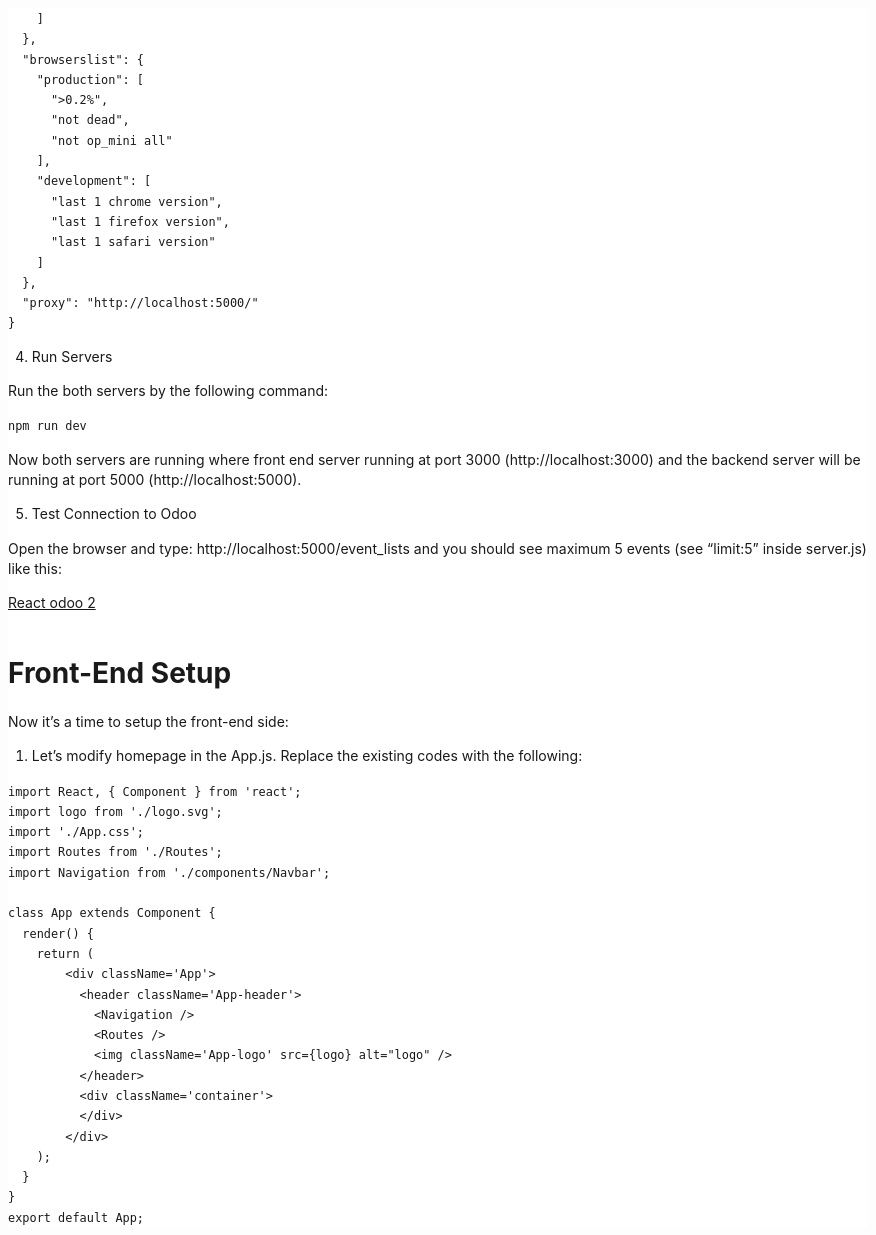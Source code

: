 ```
    ]
  },
  "browserslist": {
    "production": [
      ">0.2%",
      "not dead",
      "not op_mini all"
    ],
    "development": [
      "last 1 chrome version",
      "last 1 firefox version",
      "last 1 safari version"
    ]
  },
  "proxy": "http://localhost:5000/"
}
```
4. Run Servers

Run the both servers by the following command:
```
npm run dev
```

Now both servers are running where front end server running at port 3000 (http://localhost:3000) and the backend server will be running at port 5000 (http://localhost:5000).

5. Test Connection to Odoo

Open the browser and type: http://localhost:5000/event_lists and you should see maximum 5 events (see “limit:5” inside server.js) like this:

[React odoo 2](image/odoo-react2.png)

Front-End Setup
=

Now it’s a time to setup the front-end side:
1. Let’s modify homepage in the App.js. Replace the existing codes with the following:

``` 
import React, { Component } from 'react';
import logo from './logo.svg';
import './App.css';
import Routes from './Routes';
import Navigation from './components/Navbar';

class App extends Component {
  render() {
    return (
        <div className='App'>
          <header className='App-header'>
            <Navigation />
            <Routes />
            <img className='App-logo' src={logo} alt="logo" />
          </header>
          <div className='container'>
          </div>
        </div>
    );
  }
}
export default App;

```
